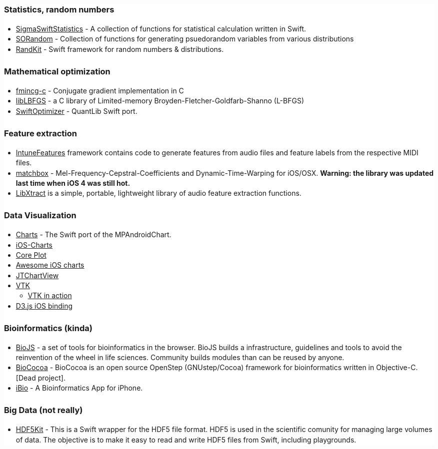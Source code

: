 ### <a name="stat"/>Statistics, random numbers


* [SigmaSwiftStatistics](https://github.com/evgenyneu/SigmaSwiftStatistics) - A collection of functions for statistical calculation written in Swift.
* [SORandom](https://github.com/SebastianOsinski/SORandom) - Collection of functions for generating psuedorandom variables from various distributions
* [RandKit](https://github.com/aidangomez/RandKit) - Swift framework for random numbers & distributions.


### <a name="mo"/>Mathematical optimization


* [fmincg-c](https://github.com/gautambhatrcb/fmincg-c) - Conjugate gradient implementation in C
* [libLBFGS](https://github.com/chokkan/liblbfgs) - a C library of Limited-memory Broyden-Fletcher-Goldfarb-Shanno (L-BFGS)
* [SwiftOptimizer](https://github.com/haginile/SwiftOptimizer) - QuantLib Swift port.

### <a name="fe"/>Feature extraction


* [IntuneFeatures](https://github.com/venturemedia/intune-features) framework contains code to generate features from audio files and feature labels from the respective MIDI files.
* [matchbox](https://github.com/hfink/matchbox) - Mel-Frequency-Cepstral-Coefficients and Dynamic-Time-Warping for iOS/OSX. **Warning: the library was updated last time when iOS 4 was still hot.**
* [LibXtract](https://github.com/jamiebullock/LibXtract) is a simple, portable, lightweight library of audio feature extraction functions.

### <a name="dv"/>Data Visualization


* [Charts](https://github.com/danielgindi/Charts) - The Swift port of the MPAndroidChart.
* [iOS-Charts](https://github.com/danielgindi/ios-charts)
* [Core Plot](https://github.com/core-plot/core-plot)
* [Awesome iOS charts](https://github.com/sxyx2008/awesome-ios-chart)
* [JTChartView](https://github.com/kubatru/JTChartView)
* [VTK](http://www.vtk.org/gallery/)
    * [VTK in action](http://www.vtk.org/vtk-in-action/)
* [D3.js iOS binding](https://github.com/lee-leonardo/iOS-D3) 

### <a name="bio"/>Bioinformatics (kinda)


* [BioJS](http://biojs.net/) - a set of tools for bioinformatics in the browser. BioJS builds a infrastructure, guidelines and tools to avoid the reinvention of the wheel in life sciences. Community builds modules than can be reused by anyone.
* [BioCocoa](http://www.bioinformatics.org/biococoa/wiki/pmwiki.php) - BioCocoa is an open source OpenStep (GNUstep/Cocoa) framework for bioinformatics written in Objective-C. [Dead project].
* [iBio](https://github.com/Lizhen0909/iBio) - A Bioinformatics App for iPhone.

### <a name="bd"/>Big Data (not really)


* [HDF5Kit](https://github.com/aleph7/HDF5Kit) - This is a Swift wrapper for the HDF5 file format. HDF5 is used in the scientific comunity for managing large volumes of data. The objective is to make it easy to read and write HDF5 files from Swift, including playgrounds.

